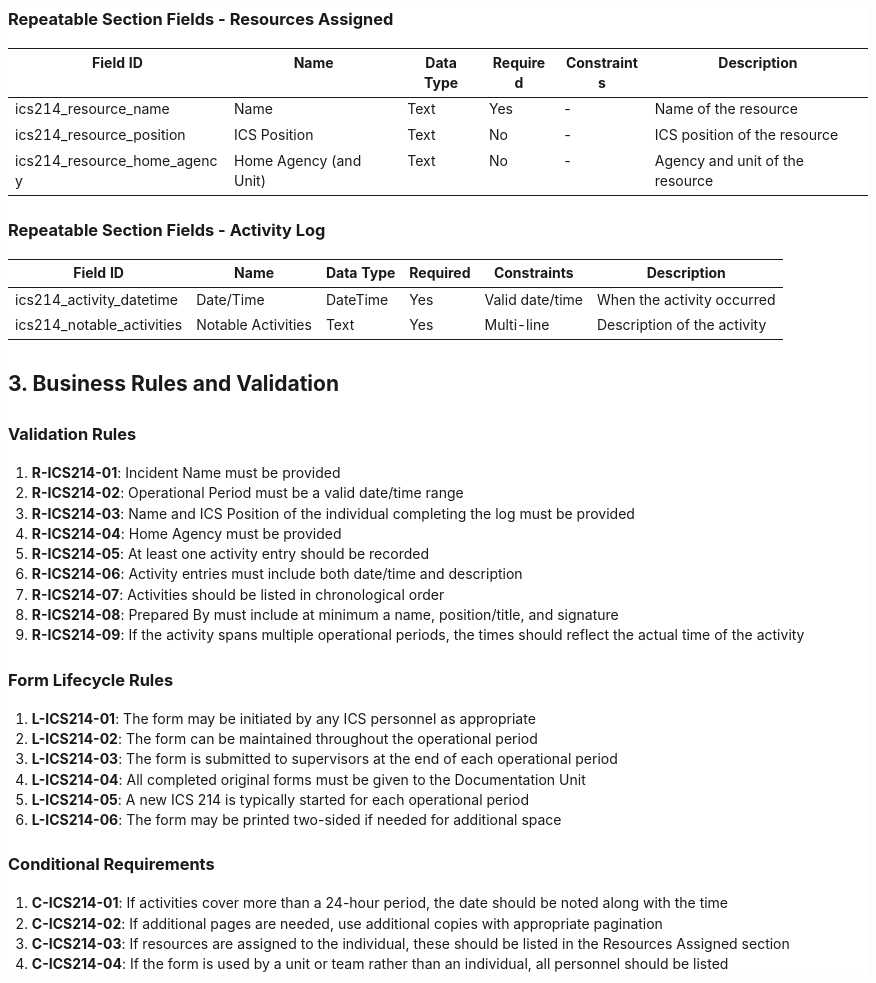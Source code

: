 ### Repeatable Section Fields - Resources Assigned

| Field ID | Name | Data Type | Required | Constraints | Description |
|----------|------|-----------|----------|------------|-------------|
| ics214_resource_name | Name | Text | Yes | - | Name of the resource |
| ics214_resource_position | ICS Position | Text | No | - | ICS position of the resource |
| ics214_resource_home_agency | Home Agency (and Unit) | Text | No | - | Agency and unit of the resource |

### Repeatable Section Fields - Activity Log

| Field ID | Name | Data Type | Required | Constraints | Description |
|----------|------|-----------|----------|------------|-------------|
| ics214_activity_datetime | Date/Time | DateTime | Yes | Valid date/time | When the activity occurred |
| ics214_notable_activities | Notable Activities | Text | Yes | Multi-line | Description of the activity |

## 3. Business Rules and Validation

### Validation Rules

1. **R-ICS214-01**: Incident Name must be provided
2. **R-ICS214-02**: Operational Period must be a valid date/time range
3. **R-ICS214-03**: Name and ICS Position of the individual completing the log must be provided
4. **R-ICS214-04**: Home Agency must be provided
5. **R-ICS214-05**: At least one activity entry should be recorded
6. **R-ICS214-06**: Activity entries must include both date/time and description
7. **R-ICS214-07**: Activities should be listed in chronological order
8. **R-ICS214-08**: Prepared By must include at minimum a name, position/title, and signature
9. **R-ICS214-09**: If the activity spans multiple operational periods, the times should reflect the actual time of the activity

### Form Lifecycle Rules

1. **L-ICS214-01**: The form may be initiated by any ICS personnel as appropriate
2. **L-ICS214-02**: The form can be maintained throughout the operational period
3. **L-ICS214-03**: The form is submitted to supervisors at the end of each operational period
4. **L-ICS214-04**: All completed original forms must be given to the Documentation Unit
5. **L-ICS214-05**: A new ICS 214 is typically started for each operational period
6. **L-ICS214-06**: The form may be printed two-sided if needed for additional space

### Conditional Requirements

1. **C-ICS214-01**: If activities cover more than a 24-hour period, the date should be noted along with the time
2. **C-ICS214-02**: If additional pages are needed, use additional copies with appropriate pagination
3. **C-ICS214-03**: If resources are assigned to the individual, these should be listed in the Resources Assigned section
4. **C-ICS214-04**: If the form is used by a unit or team rather than an individual, all personnel should be listed
